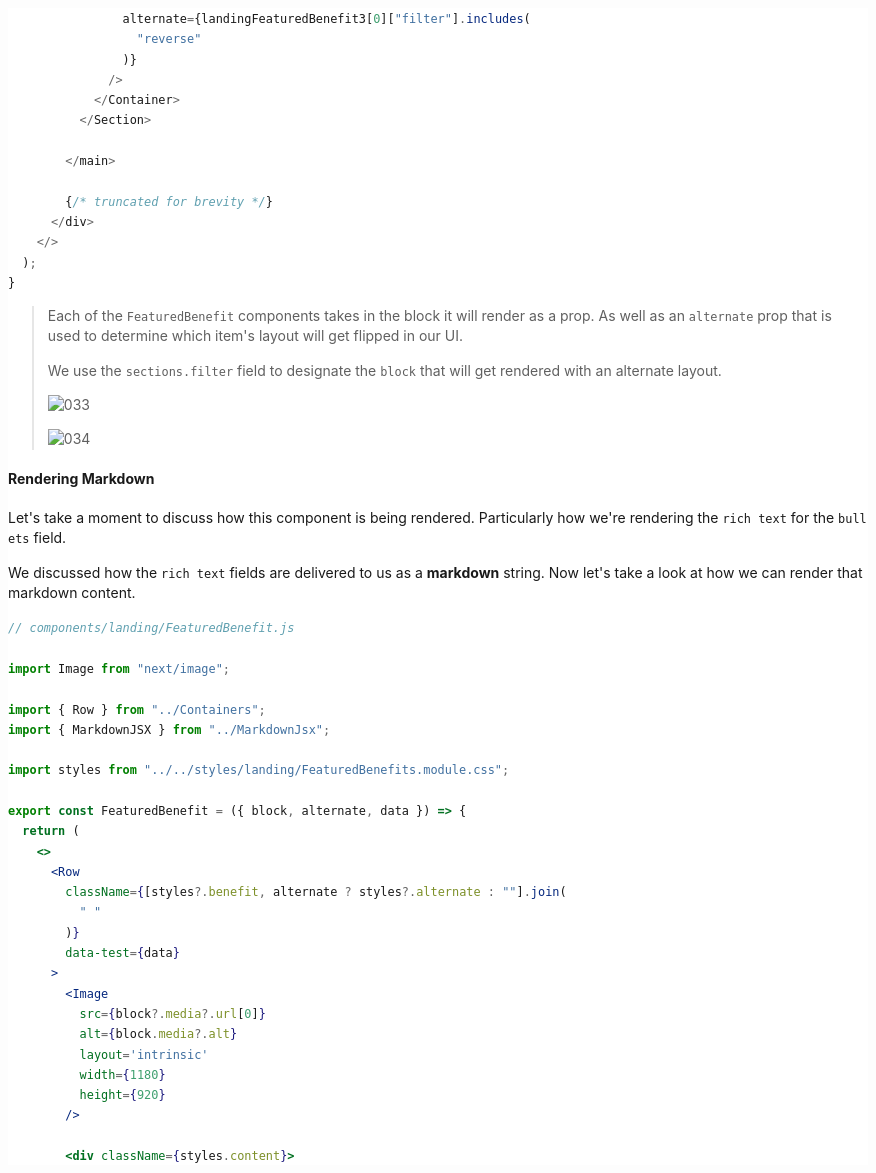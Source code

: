 ```jsx
                alternate={landingFeaturedBenefit3[0]["filter"].includes(
                  "reverse"
                )}
              />
            </Container>
          </Section>

        </main>

      	{/* truncated for brevity */}
      </div>
    </>
  );
}
```

> Each of the `FeaturedBenefit` components takes in the block it will render as a prop. As well as an `alternate` prop that is used to determine which item's layout will get flipped in our UI.
>
> We use the `sections.filter` field to designate the `block` that will get rendered with an alternate layout.
>
> ![033](https://cdn.jsdelivr.net/gh/gaurangrshah/site-cms@main/blog/airtable-as-a-cms-published/images/post3-033.png)
>
> ![034](https://cdn.jsdelivr.net/gh/gaurangrshah/site-cms@main/blog/airtable-as-a-cms-published/images/post3-034.png)



#### Rendering Markdown

Let's take a moment to discuss how this component is being rendered. Particularly how we're rendering the `rich text` for the `bullets` field.

We discussed how the `rich text` fields are delivered to us as a **markdown** string. Now let's take a look at how we can render that markdown content.

```jsx
// components/landing/FeaturedBenefit.js

import Image from "next/image";

import { Row } from "../Containers";
import { MarkdownJSX } from "../MarkdownJsx";

import styles from "../../styles/landing/FeaturedBenefits.module.css";

export const FeaturedBenefit = ({ block, alternate, data }) => {
  return (
    <>
      <Row
        className={[styles?.benefit, alternate ? styles?.alternate : ""].join(
          " "
        )}
        data-test={data}
      >
        <Image
          src={block?.media?.url[0]}
          alt={block.media?.alt}
          layout='intrinsic'
          width={1180}
          height={920}
        />

        <div className={styles.content}>
```